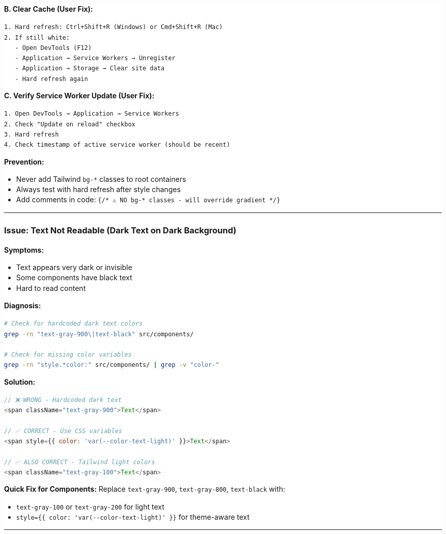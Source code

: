 **B. Clear Cache (User Fix):**
```
1. Hard refresh: Ctrl+Shift+R (Windows) or Cmd+Shift+R (Mac)
2. If still white:
   - Open DevTools (F12)
   - Application → Service Workers → Unregister
   - Application → Storage → Clear site data
   - Hard refresh again
```

**C. Verify Service Worker Update (User Fix):**
```
1. Open DevTools → Application → Service Workers
2. Check "Update on reload" checkbox
3. Hard refresh
4. Check timestamp of active service worker (should be recent)
```

**Prevention:**
- Never add Tailwind `bg-*` classes to root containers
- Always test with hard refresh after style changes
- Add comments in code: `{/* ⚠️ NO bg-* classes - will override gradient */}`

---

### Issue: Text Not Readable (Dark Text on Dark Background)

**Symptoms:**
- Text appears very dark or invisible
- Some components have black text
- Hard to read content

**Diagnosis:**
```bash
# Check for hardcoded dark text colors
grep -rn "text-gray-900\|text-black" src/components/

# Check for missing color variables
grep -rn "style.*color:" src/components/ | grep -v "color-"
```

**Solution:**
```javascript
// ❌ WRONG - Hardcoded dark text
<span className="text-gray-900">Text</span>

// ✅ CORRECT - Use CSS variables
<span style={{ color: 'var(--color-text-light)' }}>Text</span>

// ✅ ALSO CORRECT - Tailwind light colors
<span className="text-gray-100">Text</span>
```

**Quick Fix for Components:**
Replace `text-gray-900`, `text-gray-800`, `text-black` with:
- `text-gray-100` or `text-gray-200` for light text
- `style={{ color: 'var(--color-text-light)' }}` for theme-aware text

---